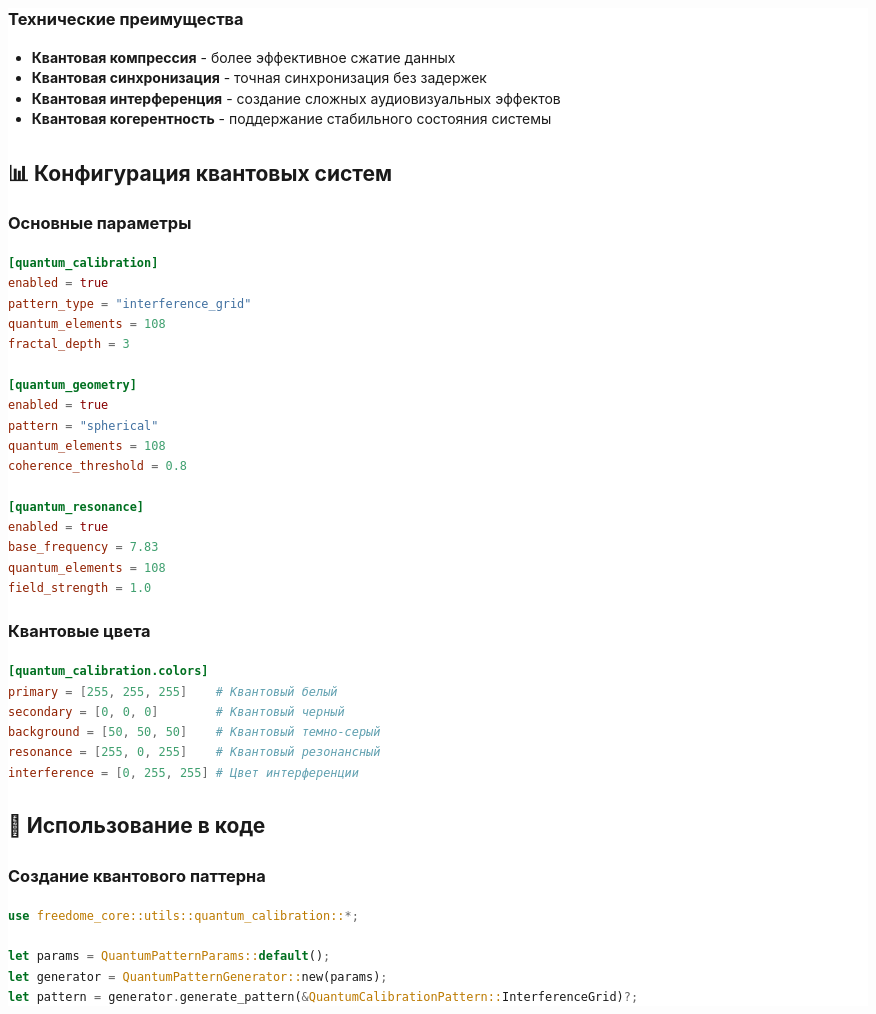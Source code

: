 ### Технические преимущества
- **Квантовая компрессия** - более эффективное сжатие данных
- **Квантовая синхронизация** - точная синхронизация без задержек
- **Квантовая интерференция** - создание сложных аудиовизуальных эффектов
- **Квантовая когерентность** - поддержание стабильного состояния системы

## 📊 Конфигурация квантовых систем

### Основные параметры
```toml
[quantum_calibration]
enabled = true
pattern_type = "interference_grid"
quantum_elements = 108
fractal_depth = 3

[quantum_geometry]
enabled = true
pattern = "spherical"
quantum_elements = 108
coherence_threshold = 0.8

[quantum_resonance]
enabled = true
base_frequency = 7.83
quantum_elements = 108
field_strength = 1.0
```

### Квантовые цвета
```toml
[quantum_calibration.colors]
primary = [255, 255, 255]    # Квантовый белый
secondary = [0, 0, 0]        # Квантовый черный
background = [50, 50, 50]    # Квантовый темно-серый
resonance = [255, 0, 255]    # Квантовый резонансный
interference = [0, 255, 255] # Цвет интерференции
```

## 🔧 Использование в коде

### Создание квантового паттерна
```rust
use freedome_core::utils::quantum_calibration::*;

let params = QuantumPatternParams::default();
let generator = QuantumPatternGenerator::new(params);
let pattern = generator.generate_pattern(&QuantumCalibrationPattern::InterferenceGrid)?;
```
